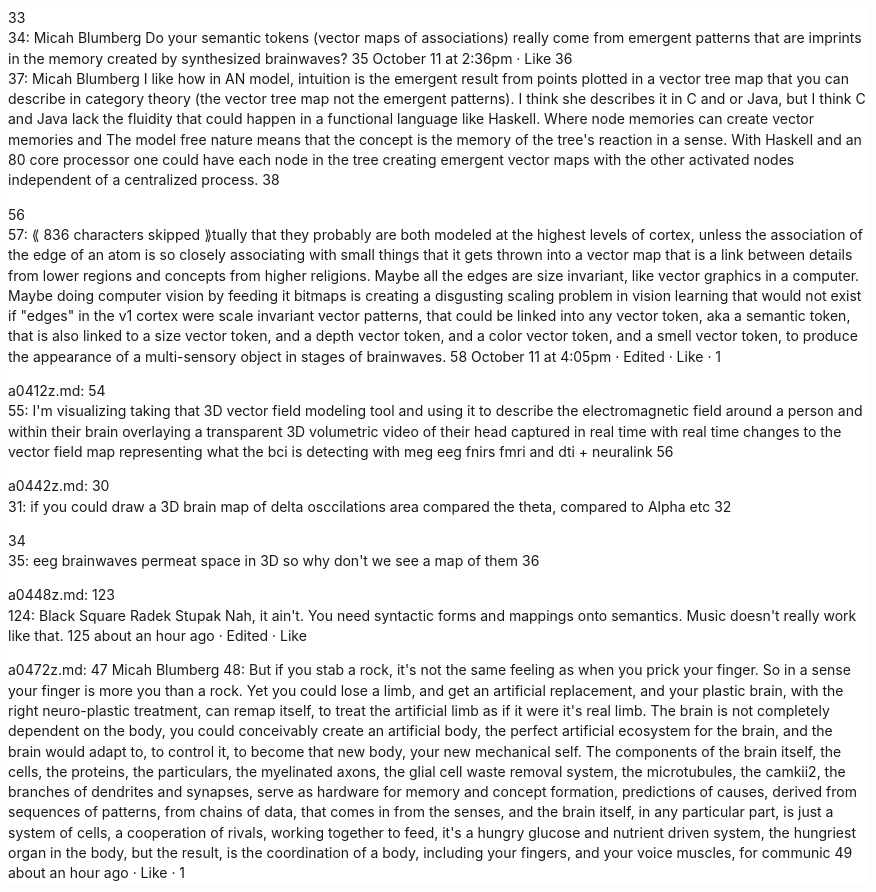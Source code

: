   33  
  34: Micah Blumberg Do your semantic tokens (vector maps of associations) really come from emergent patterns that are imprints in the memory created by synthesized brainwaves?
  35  October 11 at 2:36pm · Like
  36  
  37: Micah Blumberg I like how in AN model, intuition is the emergent result from points plotted in a vector tree map that you can describe in category theory (the vector tree map not the emergent patterns). I think she describes it in C and or Java, but I think C and Java lack the fluidity that could happen in a functional language like Haskell. Where node memories can create vector memories and The model free nature means that the concept is the memory of the tree's reaction in a sense. With Haskell and an 80 core processor one could have each node in the tree creating emergent vector maps with the other activated nodes independent of a centralized process.
  38  

  56  
  57: ⟪ 836 characters skipped ⟫tually that they probably are both modeled at the highest levels of cortex, unless the association of the edge of an atom is so closely associating with small things that it gets thrown into a vector map that is a link between details from lower regions and concepts from higher religions. Maybe all the edges are size invariant, like vector graphics in a computer. Maybe doing computer vision by feeding it bitmaps is creating a disgusting scaling problem in vision learning that would not exist if "edges" in the v1 cortex were scale invariant vector patterns, that could be linked into any vector token, aka a semantic token, that is also linked to a size vector token, and a depth vector token, and a color vector token, and a smell vector token, to produce the appearance of a multi-sensory object in stages of brainwaves.
  58  October 11 at 4:05pm · Edited · Like · 1

a0412z.md:
  54  
  55: I'm visualizing taking that 3D vector field modeling tool and using it to describe the electromagnetic field around a person and within their brain overlaying a transparent 3D volumetric video of their head captured in real time with real time changes to the vector field map representing what the bci is detecting with meg eeg fnirs fmri and dti + neuralink
  56  

a0442z.md:
  30  
  31: if you could draw a 3D brain map of delta osccilations area compared the theta, compared to Alpha etc
  32  

  34  
  35: eeg brainwaves permeat space in 3D so why don't we see a map of them
  36  

a0448z.md:
  123  
  124: Black Square Radek Stupak Nah, it ain't. You need syntactic forms and mappings onto semantics. Music doesn't really work like that.
  125  about an hour ago · Edited · Like

a0472z.md:
  47  Micah Blumberg
  48: But if you stab a rock, it's not the same feeling as when you prick your finger. So in a sense your finger is more you than a rock. Yet you could lose a limb, and get an artificial replacement, and your plastic brain, with the right neuro-plastic treatment, can remap itself, to treat the artificial limb as if it were it's real limb. The brain is not completely dependent on the body, you could conceivably create an artificial body, the perfect artificial ecosystem for the brain, and the brain would adapt to, to control it, to become that new body, your new mechanical self. The components of the brain itself, the cells, the proteins, the particulars, the myelinated axons, the glial cell waste removal system, the microtubules, the camkii2, the branches of dendrites and synapses, serve as hardware for memory and concept formation, predictions of causes, derived from sequences of patterns, from chains of data, that comes in from the senses, and the brain itself, in any particular part, is just a system of cells, a cooperation of rivals, working together to feed, it's a hungry glucose and nutrient driven system, the hungriest organ in the body, but the result, is the coordination of a body, including your fingers, and your voice muscles, for communic
  49  about an hour ago · Like · 1

